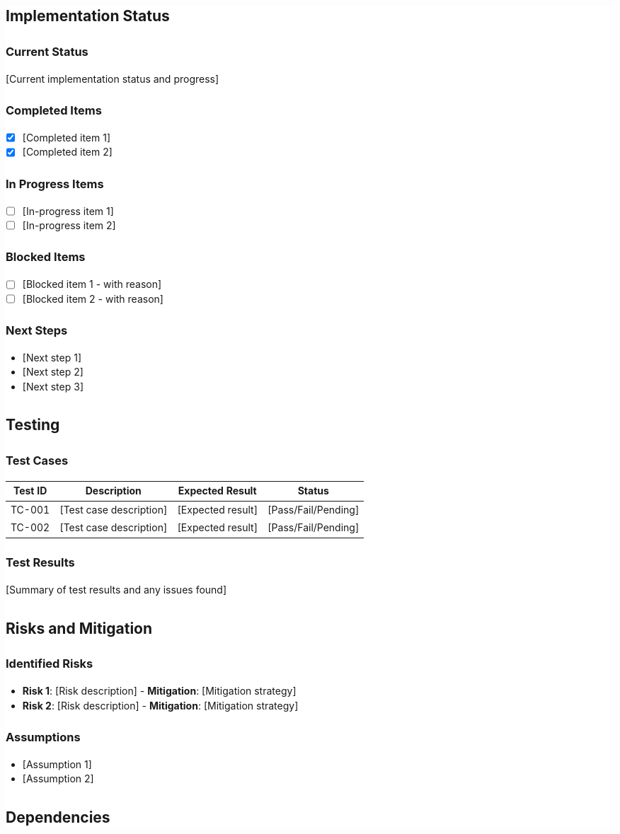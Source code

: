 ## Implementation Status

### Current Status
[Current implementation status and progress]

### Completed Items
- [x] [Completed item 1]
- [x] [Completed item 2]

### In Progress Items
- [ ] [In-progress item 1]
- [ ] [In-progress item 2]

### Blocked Items
- [ ] [Blocked item 1 - with reason]
- [ ] [Blocked item 2 - with reason]

### Next Steps
- [Next step 1]
- [Next step 2]
- [Next step 3]

## Testing

### Test Cases
| Test ID | Description | Expected Result | Status |
|---------|-------------|-----------------|--------|
| TC-001 | [Test case description] | [Expected result] | [Pass/Fail/Pending] |
| TC-002 | [Test case description] | [Expected result] | [Pass/Fail/Pending] |

### Test Results
[Summary of test results and any issues found]

## Risks and Mitigation

### Identified Risks
- **Risk 1**: [Risk description] - **Mitigation**: [Mitigation strategy]
- **Risk 2**: [Risk description] - **Mitigation**: [Mitigation strategy]

### Assumptions
- [Assumption 1]
- [Assumption 2]

## Dependencies

